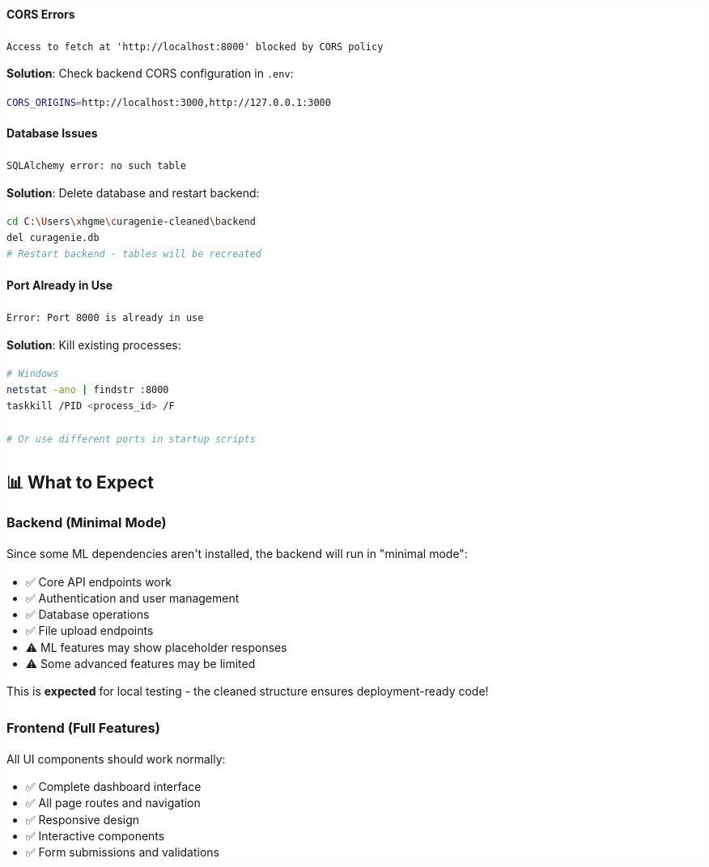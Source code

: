#### CORS Errors
```
Access to fetch at 'http://localhost:8000' blocked by CORS policy
```
**Solution**: Check backend CORS configuration in `.env`:
```bash
CORS_ORIGINS=http://localhost:3000,http://127.0.0.1:3000
```

#### Database Issues
```
SQLAlchemy error: no such table
```
**Solution**: Delete database and restart backend:
```bash
cd C:\Users\xhgme\curagenie-cleaned\backend
del curagenie.db
# Restart backend - tables will be recreated
```

#### Port Already in Use
```
Error: Port 8000 is already in use
```
**Solution**: Kill existing processes:
```bash
# Windows
netstat -ano | findstr :8000
taskkill /PID <process_id> /F

# Or use different ports in startup scripts
```

## 📊 What to Expect

### Backend (Minimal Mode)
Since some ML dependencies aren't installed, the backend will run in "minimal mode":
- ✅ Core API endpoints work
- ✅ Authentication and user management
- ✅ Database operations
- ✅ File upload endpoints
- ⚠️ ML features may show placeholder responses
- ⚠️ Some advanced features may be limited

This is **expected** for local testing - the cleaned structure ensures deployment-ready code!

### Frontend (Full Features)
All UI components should work normally:
- ✅ Complete dashboard interface
- ✅ All page routes and navigation
- ✅ Responsive design
- ✅ Interactive components
- ✅ Form submissions and validations
